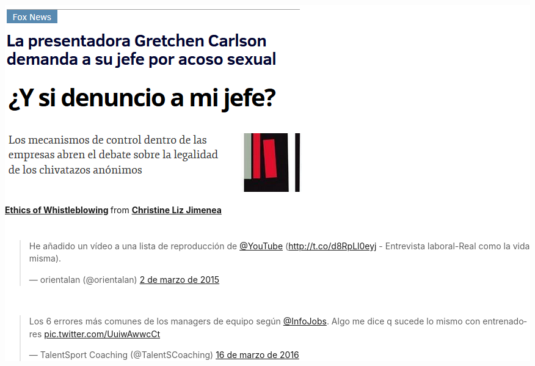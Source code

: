 [![fox_news_acoso_sexual](images/fox_news_acoso_sexual.png)](http://www.elmundo.es/television/2016/07/07/577d9e49468aeb85018b456f.html)

[![denuncio_a_mi_jefe](images/denuncio_a_mi_jefe.png)](http://www.elcorreo.com/bizkaia/economia/201605/28/denuncio-jefe-20160527224714.html)

<div class="container">
<iframe src="//www.slideshare.net/slideshow/embed_code/key/e7KAvZrkifbEnX" width="595" height="485" frameborder="0" marginwidth="0" marginheight="0" scrolling="no" style="border:1px solid #CCC; border-width:1px; margin-bottom:5px; max-width: 100%;" allowfullscreen class="video"> </iframe> <div style="margin-bottom:5px"> <strong> <a href="//www.slideshare.net/ChristineLizJimenea/ethics-of-whistleblowing" title="Ethics of Whistleblowing" target="_blank">Ethics of Whistleblowing</a> </strong> from <strong><a href="//www.slideshare.net/ChristineLizJimenea" target="_blank">Christine Liz Jimenea</a></strong> </div>
</div>
<br/>

<blockquote class="twitter-tweet tw-align-center" data-lang="es"><p lang="es" dir="ltr">He añadido un vídeo a una lista de reproducción de <a href="https://twitter.com/YouTube">@YouTube</a> (<a href="http://t.co/d8RpLl0eyj">http://t.co/d8RpLl0eyj</a> - Entrevista laboral-Real como la vida misma).</p>&mdash; orientalan (@orientalan) <a href="https://twitter.com/orientalan/status/572374674656477185">2 de marzo de 2015</a></blockquote><script async src="//platform.twitter.com/widgets.js" charset="utf-8"></script>

<div class="container">
<iframe width="560" height="315" src="https://www.youtube.com/embed/-CWgI5y9cYA?rel=0" frameborder="0" allowfullscreen class="video"></iframe>
</div>
<br/>

<blockquote class="twitter-tweet tw-align-center" data-lang="es"><p lang="es" dir="ltr">Los 6 errores más comunes de los managers de equipo según <a href="https://twitter.com/InfoJobs">@InfoJobs</a>. Algo me dice q sucede lo mismo con entrenadores <a href="https://t.co/UuiwAwwcCt">pic.twitter.com/UuiwAwwcCt</a></p>&mdash; TalentSport Coaching (@TalentSCoaching) <a href="https://twitter.com/TalentSCoaching/status/710126467519291392">16 de marzo de 2016</a></blockquote><script async src="//platform.twitter.com/widgets.js" charset="utf-8"></script>
